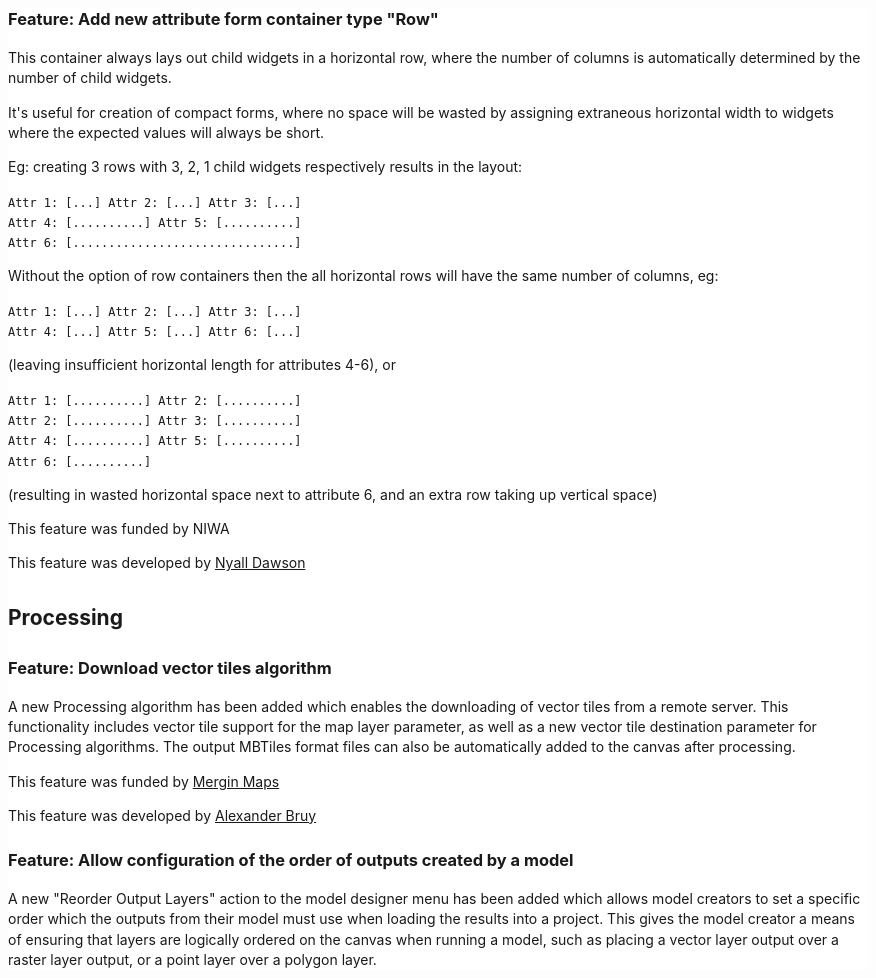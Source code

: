### Feature: Add new attribute form container type \"Row\"

This container always lays out child widgets in a horizontal row, where the number of columns is automatically determined by the number of child widgets.

It\'s useful for creation of compact forms, where no space will be wasted by assigning extraneous horizontal width to widgets where the expected values will always be short.

Eg: creating 3 rows with 3, 2, 1 child widgets respectively results in the layout:

    Attr 1: [...] Attr 2: [...] Attr 3: [...]
    Attr 4: [..........] Attr 5: [..........]
    Attr 6: [...............................]

Without the option of row containers then the all horizontal rows will have the same number of columns, eg:

    Attr 1: [...] Attr 2: [...] Attr 3: [...]
    Attr 4: [...] Attr 5: [...] Attr 6: [...]

(leaving insufficient horizontal length for attributes 4-6), or

    Attr 1: [..........] Attr 2: [..........]
    Attr 2: [..........] Attr 3: [..........]
    Attr 4: [..........] Attr 5: [..........]
    Attr 6: [..........]

(resulting in wasted horizontal space next to attribute 6, and an extra row taking up vertical space)

This feature was funded by NIWA

This feature was developed by [Nyall Dawson](https://github.com/nyalldawson)

## Processing

### Feature: Download vector tiles algorithm

A new Processing algorithm has been added which enables the downloading of vector tiles from a remote server. This functionality includes vector tile support for the map layer parameter, as well as a new vector tile destination parameter for Processing algorithms. The output MBTiles format files can also be automatically added to the canvas after processing.

This feature was funded by [Mergin Maps](https://merginmaps.com/)

This feature was developed by [Alexander Bruy](https://github.com/alexbruy)

### Feature: Allow configuration of the order of outputs created by a model

A new \"Reorder Output Layers\" action to the model designer menu has been added which allows model creators to set a specific order which the outputs from their model must use when loading the results into a project. This gives the model creator a means of ensuring that layers are logically ordered on the canvas when running a model, such as placing a vector layer output over a raster layer output, or a point layer over a polygon layer.
